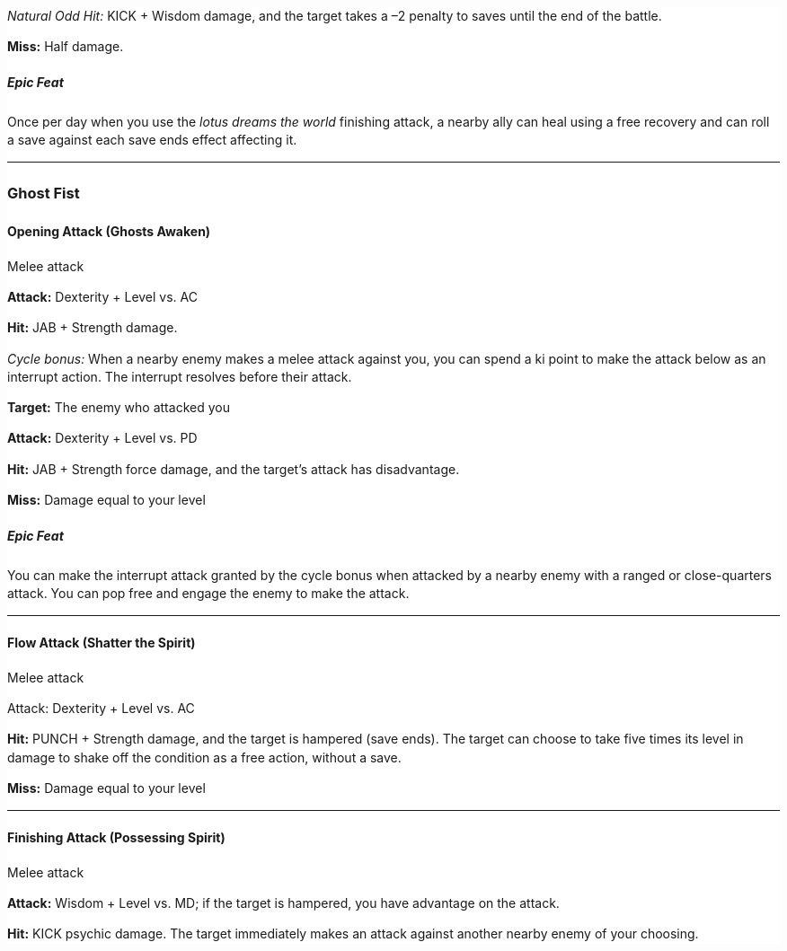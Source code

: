 _Natural Odd Hit:_ KICK + Wisdom damage, and the target takes a –2 penalty to saves until the end of the battle.

**Miss:** Half damage.

##### Epic Feat

Once per day when you use the _lotus dreams the world_ finishing attack, a nearby ally can heal using a free recovery and can roll a save against each save ends effect affecting it.

---

### Ghost Fist

#### Opening Attack (Ghosts Awaken)

Melee attack

**Attack:** Dexterity + Level vs. AC

**Hit:** JAB + Strength damage.

_Cycle bonus:_ When a nearby enemy makes a melee attack against you, you can spend a ki point to make the attack below as an interrupt action. The interrupt resolves before their attack.

**Target:** The enemy who attacked you

**Attack:** Dexterity + Level vs. PD

**Hit:** JAB + Strength force damage, and the target’s attack has disadvantage.

**Miss:** Damage equal to your level

##### Epic Feat

You can make the interrupt attack granted by the cycle bonus when attacked by a nearby enemy with a ranged or close-quarters attack. You can pop free and engage the enemy to make the attack.

---

#### Flow Attack (Shatter the Spirit)

Melee attack

Attack: Dexterity + Level vs. AC

**Hit:** PUNCH + Strength damage, and the target is hampered (save ends). The target can choose to take five times its level in damage to shake off the condition as a free action, without a save.

**Miss:** Damage equal to your level

---

#### Finishing Attack (Possessing Spirit)

Melee attack

**Attack:** Wisdom + Level vs. MD; if the target is hampered, you have advantage on the attack.

**Hit:** KICK psychic damage. The target immediately makes an attack against another nearby enemy of your choosing.
